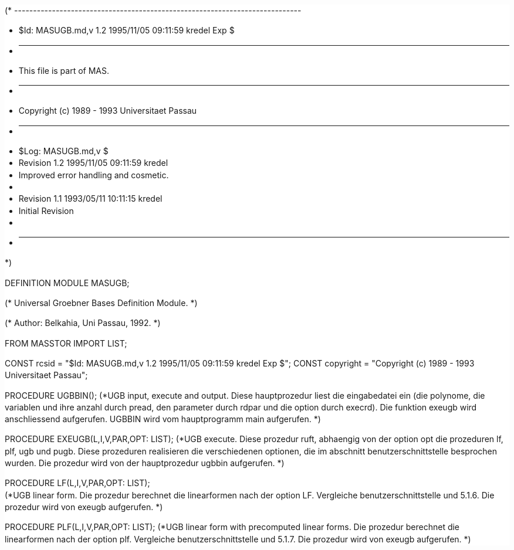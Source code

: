 (* ----------------------------------------------------------------------------
 * $Id: MASUGB.md,v 1.2 1995/11/05 09:11:59 kredel Exp $
 * ----------------------------------------------------------------------------
 * This file is part of MAS.
 * ----------------------------------------------------------------------------
 * Copyright (c) 1989 - 1993 Universitaet Passau
 * ----------------------------------------------------------------------------
 * $Log: MASUGB.md,v $
 * Revision 1.2  1995/11/05 09:11:59  kredel
 * Improved error handling and cosmetic.
 *
 * Revision 1.1  1993/05/11  10:11:15  kredel
 * Initial Revision
 *
 * ----------------------------------------------------------------------------
 *)

DEFINITION MODULE MASUGB;

(* Universal Groebner Bases Definition Module. *)


(* Author: Belkahia, Uni Passau, 1992. *)


FROM MASSTOR IMPORT LIST; 


CONST rcsid = "$Id: MASUGB.md,v 1.2 1995/11/05 09:11:59 kredel Exp $";
CONST copyright = "Copyright (c) 1989 - 1993 Universitaet Passau";


PROCEDURE UGBBIN(); 
(*UGB input, execute and output. 
Diese hauptprozedur liest die eingabedatei ein (die
polynome, die variablen und ihre anzahl durch pread, den
parameter durch rdpar und die option durch execrd). Die
funktion exeugb wird anschliessend aufgerufen.
UGBBIN wird vom hauptprogramm main aufgerufen. *)


PROCEDURE EXEUGB(L,I,V,PAR,OPT: LIST); 
(*UGB execute. 
Diese prozedur ruft, abhaengig von der option opt  die 
prozeduren lf, plf, ugb und pugb. Diese prozeduren 
realisieren die verschiedenen optionen, die im abschnitt 
benutzerschnittstelle besprochen wurden.
Die prozedur wird von der hauptprozedur ugbbin aufgerufen. *)


PROCEDURE LF(L,I,V,PAR,OPT: LIST);  
(*UGB linear form. 
Die prozedur berechnet die linearformen nach der option
LF. Vergleiche benutzerschnittstelle und 5.1.6. 
Die prozedur wird von exeugb aufgerufen. *)


PROCEDURE PLF(L,I,V,PAR,OPT: LIST); 
(*UGB linear form with precomputed linear forms. 
Die prozedur berechnet die linearformen nach der option
plf. Vergleiche benutzerschnittstelle und 5.1.7.
Die prozedur wird von exeugb aufgerufen. *)
